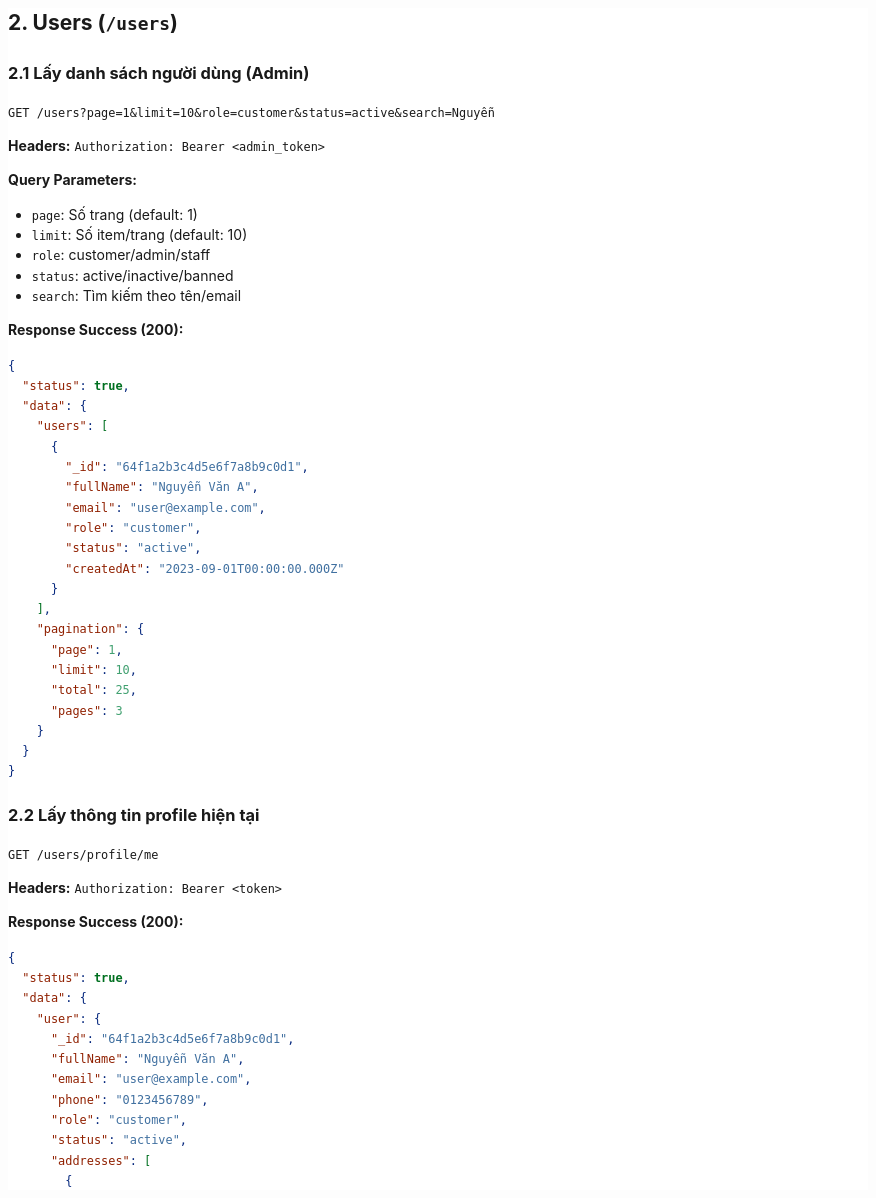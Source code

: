 
## 2. Users (`/users`)

### 2.1 Lấy danh sách người dùng (Admin)

```http
GET /users?page=1&limit=10&role=customer&status=active&search=Nguyễn
```

**Headers:** `Authorization: Bearer <admin_token>`

**Query Parameters:**

- `page`: Số trang (default: 1)
- `limit`: Số item/trang (default: 10)
- `role`: customer/admin/staff
- `status`: active/inactive/banned
- `search`: Tìm kiếm theo tên/email

**Response Success (200):**

```json
{
  "status": true,
  "data": {
    "users": [
      {
        "_id": "64f1a2b3c4d5e6f7a8b9c0d1",
        "fullName": "Nguyễn Văn A",
        "email": "user@example.com",
        "role": "customer",
        "status": "active",
        "createdAt": "2023-09-01T00:00:00.000Z"
      }
    ],
    "pagination": {
      "page": 1,
      "limit": 10,
      "total": 25,
      "pages": 3
    }
  }
}
```

### 2.2 Lấy thông tin profile hiện tại

```http
GET /users/profile/me
```

**Headers:** `Authorization: Bearer <token>`

**Response Success (200):**

```json
{
  "status": true,
  "data": {
    "user": {
      "_id": "64f1a2b3c4d5e6f7a8b9c0d1",
      "fullName": "Nguyễn Văn A",
      "email": "user@example.com",
      "phone": "0123456789",
      "role": "customer",
      "status": "active",
      "addresses": [
        {
```